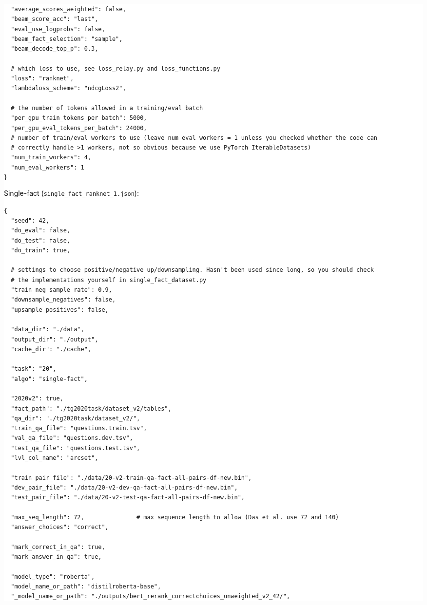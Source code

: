 ```
  "average_scores_weighted": false,
  "beam_score_acc": "last",
  "eval_use_logprobs": false,
  "beam_fact_selection": "sample",
  "beam_decode_top_p": 0.3,

  # which loss to use, see loss_relay.py and loss_functions.py
  "loss": "ranknet",
  "lambdaloss_scheme": "ndcgLoss2",

  # the number of tokens allowed in a training/eval batch
  "per_gpu_train_tokens_per_batch": 5000,
  "per_gpu_eval_tokens_per_batch": 24000,
  # number of train/eval workers to use (leave num_eval_workers = 1 unless you checked whether the code can 
  # correctly handle >1 workers, not so obvious because we use PyTorch IterableDatasets)
  "num_train_workers": 4,
  "num_eval_workers": 1
}
```

Single-fact (`single_fact_ranknet_1.json`):
```
{
  "seed": 42,
  "do_eval": false,
  "do_test": false,
  "do_train": true,

  # settings to choose positive/negative up/downsampling. Hasn't been used since long, so you should check 
  # the implementations yourself in single_fact_dataset.py
  "train_neg_sample_rate": 0.9,
  "downsample_negatives": false,
  "upsample_positives": false,

  "data_dir": "./data",
  "output_dir": "./output",
  "cache_dir": "./cache",

  "task": "20",
  "algo": "single-fact",

  "2020v2": true,
  "fact_path": "./tg2020task/dataset_v2/tables",
  "qa_dir": "./tg2020task/dataset_v2/",
  "train_qa_file": "questions.train.tsv",
  "val_qa_file": "questions.dev.tsv",
  "test_qa_file": "questions.test.tsv",
  "lvl_col_name": "arcset",

  "train_pair_file": "./data/20-v2-train-qa-fact-all-pairs-df-new.bin",
  "dev_pair_file": "./data/20-v2-dev-qa-fact-all-pairs-df-new.bin",
  "test_pair_file": "./data/20-v2-test-qa-fact-all-pairs-df-new.bin",

  "max_seq_length": 72,               # max sequence length to allow (Das et al. use 72 and 140) 
  "answer_choices": "correct",

  "mark_correct_in_qa": true,
  "mark_answer_in_qa": true,

  "model_type": "roberta",
  "model_name_or_path": "distilroberta-base",
  "_model_name_or_path": "./outputs/bert_rerank_correctchoices_unweighted_v2_42/",
```